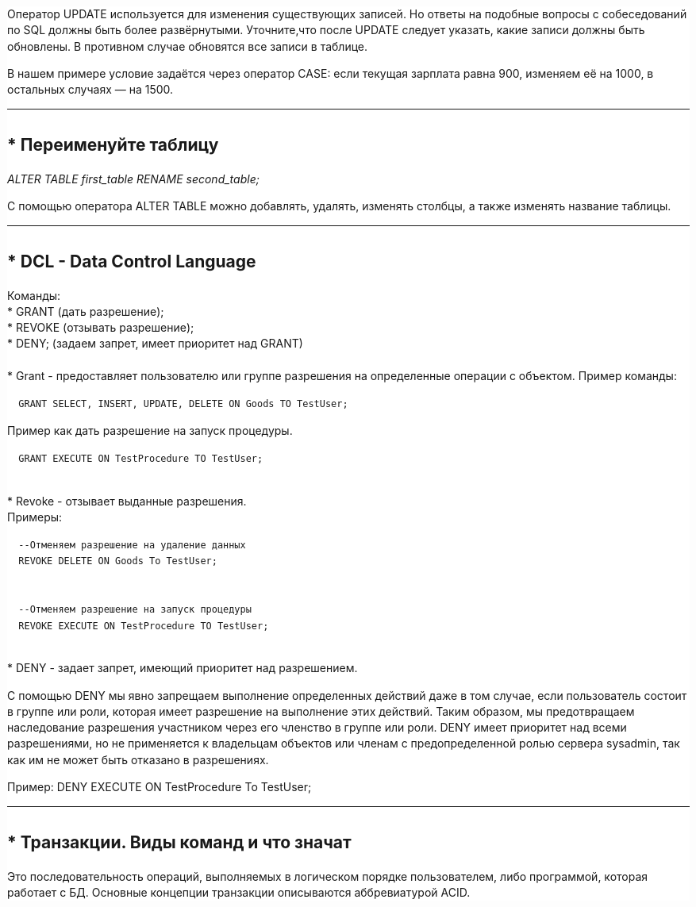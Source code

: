 Оператор UPDATE используется для изменения существующих записей. Но ответы на подобные вопросы с собеседований по SQL должны быть более развёрнутыми. Уточните,что после UPDATE следует указать, какие записи должны быть обновлены. В противном случае обновятся все записи в таблице.

В нашем примере условие задаётся через оператор CASE: если текущая зарплата равна 900, изменяем её на 1000, в остальных случаях — на 1500.

---
<h2>* Переименуйте таблицу</h2>
<i>ALTER TABLE first_table RENAME second_table;</i>

С помощью оператора ALTER TABLE можно добавлять, удалять, изменять столбцы, а также изменять название таблицы.

---
<h2>* DCL - Data Control Language</h2>
Команды:<br>
* GRANT (дать разрешение); <br>
* REVOKE (отзывать разрешение); <br>
* DENY; (задаем запрет, имеет приоритет над GRANT)<br>

<br>
* Grant - предоставляет пользователю или группе разрешения на определенные операции с объектом. 
Пример команды:<br>

      GRANT SELECT, INSERT, UPDATE, DELETE ON Goods TO TestUser; 

Пример как дать разрешение на запуск процедуры. 

      GRANT EXECUTE ON TestProcedure TO TestUser; 
<br>
* Revoke - отзывает выданные разрешения.<br>
Примеры:

      --Отменяем разрешение на удаление данных
      REVOKE DELETE ON Goods To TestUser; 
      

      --Отменяем разрешение на запуск процедуры
      REVOKE EXECUTE ON TestProcedure TO TestUser;

<br>
* DENY - задает запрет, имеющий приоритет над разрешением. 
<br>

С помощью DENY мы явно запрещаем выполнение определенных действий даже в том случае, если пользователь состоит в группе или роли, которая имеет разрешение на выполнение этих действий. Таким образом, мы предотвращаем наследование разрешения участником через его членство в группе или роли.
DENY имеет приоритет над всеми разрешениями, но не применяется к владельцам объектов или членам с предопределенной ролью сервера sysadmin, так как им не может быть отказано в разрешениях.

Пример:
DENY EXECUTE ON TestProcedure To TestUser; 

---
<h2>* Транзакции. Виды команд и что значат</h2>
Это последовательность операций, выполняемых в логическом порядке пользователем, либо программой, которая работает с БД. 
Основные концепции транзакции описываются аббревиатурой ACID. 
